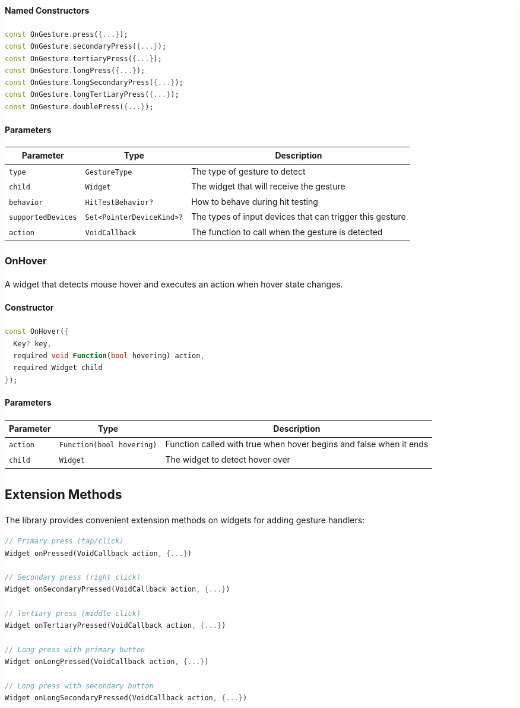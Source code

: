 #### Named Constructors

```dart
const OnGesture.press({...});
const OnGesture.secondaryPress({...});
const OnGesture.tertiaryPress({...});
const OnGesture.longPress({...});
const OnGesture.longSecondaryPress({...});
const OnGesture.longTertiaryPress({...});
const OnGesture.doublePress({...});
```

#### Parameters

| Parameter | Type | Description |
|-----------|------|-------------|
| `type` | `GestureType` | The type of gesture to detect |
| `child` | `Widget` | The widget that will receive the gesture |
| `behavior` | `HitTestBehavior?` | How to behave during hit testing |
| `supportedDevices` | `Set<PointerDeviceKind>?` | The types of input devices that can trigger this gesture |
| `action` | `VoidCallback` | The function to call when the gesture is detected |

### OnHover

A widget that detects mouse hover and executes an action when hover state changes.

#### Constructor

```dart
const OnHover({
  Key? key,
  required void Function(bool hovering) action,
  required Widget child
});
```

#### Parameters

| Parameter | Type | Description |
|-----------|------|-------------|
| `action` | `Function(bool hovering)` | Function called with true when hover begins and false when it ends |
| `child` | `Widget` | The widget to detect hover over |

## Extension Methods

The library provides convenient extension methods on widgets for adding gesture handlers:

```dart
// Primary press (tap/click)
Widget onPressed(VoidCallback action, {...})

// Secondary press (right click)
Widget onSecondaryPressed(VoidCallback action, {...})

// Tertiary press (middle click)
Widget onTertiaryPressed(VoidCallback action, {...})

// Long press with primary button
Widget onLongPressed(VoidCallback action, {...})

// Long press with secondary button
Widget onLongSecondaryPressed(VoidCallback action, {...})
```